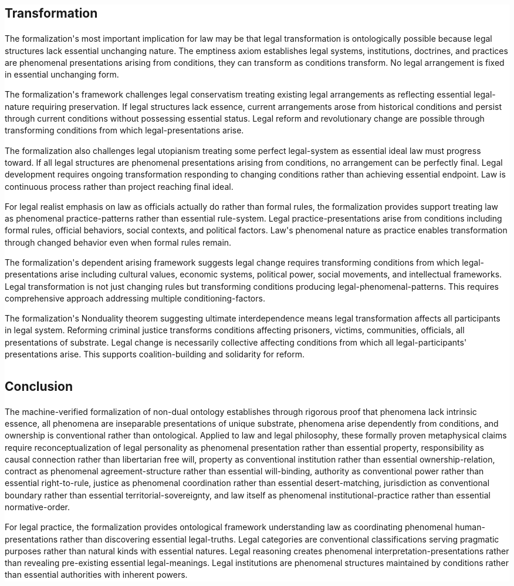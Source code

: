 ## Transformation

The formalization's most important implication for law may be that legal transformation is ontologically possible because legal structures lack essential unchanging nature. The emptiness axiom establishes legal systems, institutions, doctrines, and practices are phenomenal presentations arising from conditions, they can transform as conditions transform. No legal arrangement is fixed in essential unchanging form.

The formalization's framework challenges legal conservatism treating existing legal arrangements as reflecting essential legal-nature requiring preservation. If legal structures lack essence, current arrangements arose from historical conditions and persist through current conditions without possessing essential status. Legal reform and revolutionary change are possible through transforming conditions from which legal-presentations arise.

The formalization also challenges legal utopianism treating some perfect legal-system as essential ideal law must progress toward. If all legal structures are phenomenal presentations arising from conditions, no arrangement can be perfectly final. Legal development requires ongoing transformation responding to changing conditions rather than achieving essential endpoint. Law is continuous process rather than project reaching final ideal.

For legal realist emphasis on law as officials actually do rather than formal rules, the formalization provides support treating law as phenomenal practice-patterns rather than essential rule-system. Legal practice-presentations arise from conditions including formal rules, official behaviors, social contexts, and political factors. Law's phenomenal nature as practice enables transformation through changed behavior even when formal rules remain.

The formalization's dependent arising framework suggests legal change requires transforming conditions from which legal-presentations arise including cultural values, economic systems, political power, social movements, and intellectual frameworks. Legal transformation is not just changing rules but transforming conditions producing legal-phenomenal-patterns. This requires comprehensive approach addressing multiple conditioning-factors.

The formalization's Nonduality theorem suggesting ultimate interdependence means legal transformation affects all participants in legal system. Reforming criminal justice transforms conditions affecting prisoners, victims, communities, officials, all presentations of substrate. Legal change is necessarily collective affecting conditions from which all legal-participants' presentations arise. This supports coalition-building and solidarity for reform.

## Conclusion

The machine-verified formalization of non-dual ontology establishes through rigorous proof that phenomena lack intrinsic essence, all phenomena are inseparable presentations of unique substrate, phenomena arise dependently from conditions, and ownership is conventional rather than ontological. Applied to law and legal philosophy, these formally proven metaphysical claims require reconceptualization of legal personality as phenomenal presentation rather than essential property, responsibility as causal connection rather than libertarian free will, property as conventional institution rather than essential ownership-relation, contract as phenomenal agreement-structure rather than essential will-binding, authority as conventional power rather than essential right-to-rule, justice as phenomenal coordination rather than essential desert-matching, jurisdiction as conventional boundary rather than essential territorial-sovereignty, and law itself as phenomenal institutional-practice rather than essential normative-order.

For legal practice, the formalization provides ontological framework understanding law as coordinating phenomenal human-presentations rather than discovering essential legal-truths. Legal categories are conventional classifications serving pragmatic purposes rather than natural kinds with essential natures. Legal reasoning creates phenomenal interpretation-presentations rather than revealing pre-existing essential legal-meanings. Legal institutions are phenomenal structures maintained by conditions rather than essential authorities with inherent powers.
